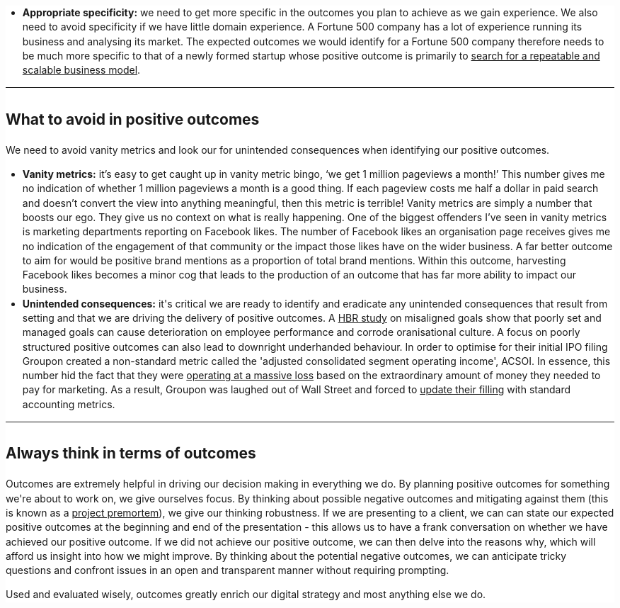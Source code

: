 * **Appropriate specificity:** we need to get more specific in the outcomes you plan to achieve as we gain experience. We also need to avoid specificity if we have little domain experience. A Fortune 500 company has a lot of experience running its business and analysing its market. The expected outcomes we would identify for a Fortune 500 company therefore needs to be much more specific to that of a newly formed startup whose positive outcome is primarily to [search for a repeatable and scalable business model](http://steveblank.com/2010/01/25/whats-a-startup-first-principles/). 

***

## What to avoid in positive outcomes

We need to avoid vanity metrics and look our for unintended consequences when identifying our positive outcomes. 

* **Vanity metrics:** it’s easy to get caught up in vanity metric bingo, ‘we get 1 million pageviews a month!’ This number gives me no indication of whether 1 million pageviews a month is a good thing. If each pageview costs me half a dollar in paid search and doesn’t convert the view into anything meaningful, then this metric is terrible! Vanity metrics are simply a number that boosts our ego. They give us no context on what is really happening. One of the biggest offenders I’ve seen in vanity metrics is marketing departments reporting on Facebook likes. The number of Facebook likes an organisation page receives gives me no indication of the engagement of that community or the impact those likes have on the wider business. A far better outcome to aim for would be positive brand mentions as a proportion of total brand mentions. Within this outcome, harvesting Facebook likes becomes a minor cog that leads to the production of an outcome that has far more ability to impact our business.
* **Unintended consequences:** it's critical we are ready to identify and eradicate any unintended consequences that result from setting and that we are driving the delivery of positive outcomes. A [HBR study](http://hbswk.hbs.edu/item/6114.html) on misaligned goals show that poorly set and managed goals can cause deterioration on employee performance and corrode oranisational culture. A focus on poorly structured positive outcomes can also lead to downright underhanded behaviour. In order to optimise for their initial IPO filing Groupon created a non-standard metric called the 'adjusted consolidated segment operating income', ACSOI. In essence, this number hid the fact that they were [operating at a massive loss](http://money.cnn.com/2011/08/10/technology/groupon_accounting/index.htm) based on the extraordinary amount of money they needed to pay for marketing. As a result, Groupon was laughed out of Wall Street and forced to [update their filling](http://www.sec.gov/Archives/edgar/data/1490281/000104746911007178/a2204399zs-1a.htm) with standard accounting metrics.

***

## Always think in terms of outcomes

Outcomes are extremely helpful in driving our decision making in everything we do. By planning positive outcomes for something we're about to work on, we give ourselves focus. By thinking about possible negative outcomes and mitigating against them (this is known as a [project premortem](http://hbr.org/2007/09/performing-a-project-premortem/ar/1)), we give our thinking robustness. If we are presenting to a client, we can can state our expected positive outcomes at the beginning and end of the presentation - this allows us to have a frank conversation on whether we have achieved our positive outcome. If we did not achieve our positive outcome, we can then delve into the reasons why, which will afford us insight into how we might improve. By thinking about the potential negative outcomes, we can anticipate tricky questions and confront issues in an open and transparent manner without requiring prompting.

Used and evaluated wisely, outcomes greatly enrich our digital strategy and most anything else we do.
